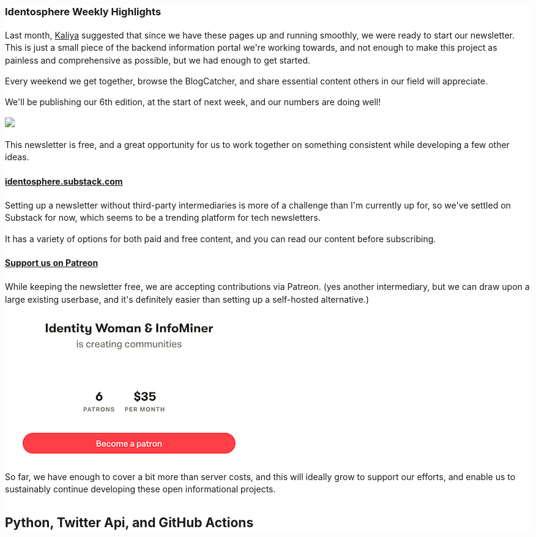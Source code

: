 ### Identosphere Weekly Highlights

Last month, [Kaliya](https://twitter.com/identitywoman) suggested that since we have these pages up and running smoothly, we were ready to start our newsletter. This is just a small piece of the backend information portal we're working towards, and not enough to make this project as painless and comprehensive as possible, but we had enough to get started.

Every weekend we get together, browse the BlogCatcher, and share essential content others in our field will appreciate.

We'll be publishing our 6th edition, at the start of next week, and our numbers are doing well!

![](https://infominer.xyz/assets/img/identosphere-stats.png)

This newsletter is free, and a great opportunity for us to work together on something consistent while developing a few other ideas.

#### [identosphere.substack.com](https://identosphere.substack.com/)

Setting up a newsletter without third-party intermediaries is more of a challenge than I'm currently up for, so we've settled on Substack for now, which seems to be a trending platform for tech newsletters.

It has a variety of options for both paid and free content, and you can read our content before subscribing.

#### [Support us on Patreon](https://www.patreon.com/identosphere)

While keeping the newsletter free, we are accepting contributions via Patreon. (yes another intermediary, but we can draw upon a large existing userbase, and it's definitely easier than setting up a self-hosted alternative.) 

<a href="https://www.patreon.com/identosphere"><img src="/assets/img/identosphere-patreon.png" align="center" alt="Become a patron"></a>

So far, we have enough to cover a bit more than server costs, and this will ideally grow to support our efforts, and enable us to sustainably continue developing these open informational projects.

## Python, Twitter Api, and GitHub Actions
